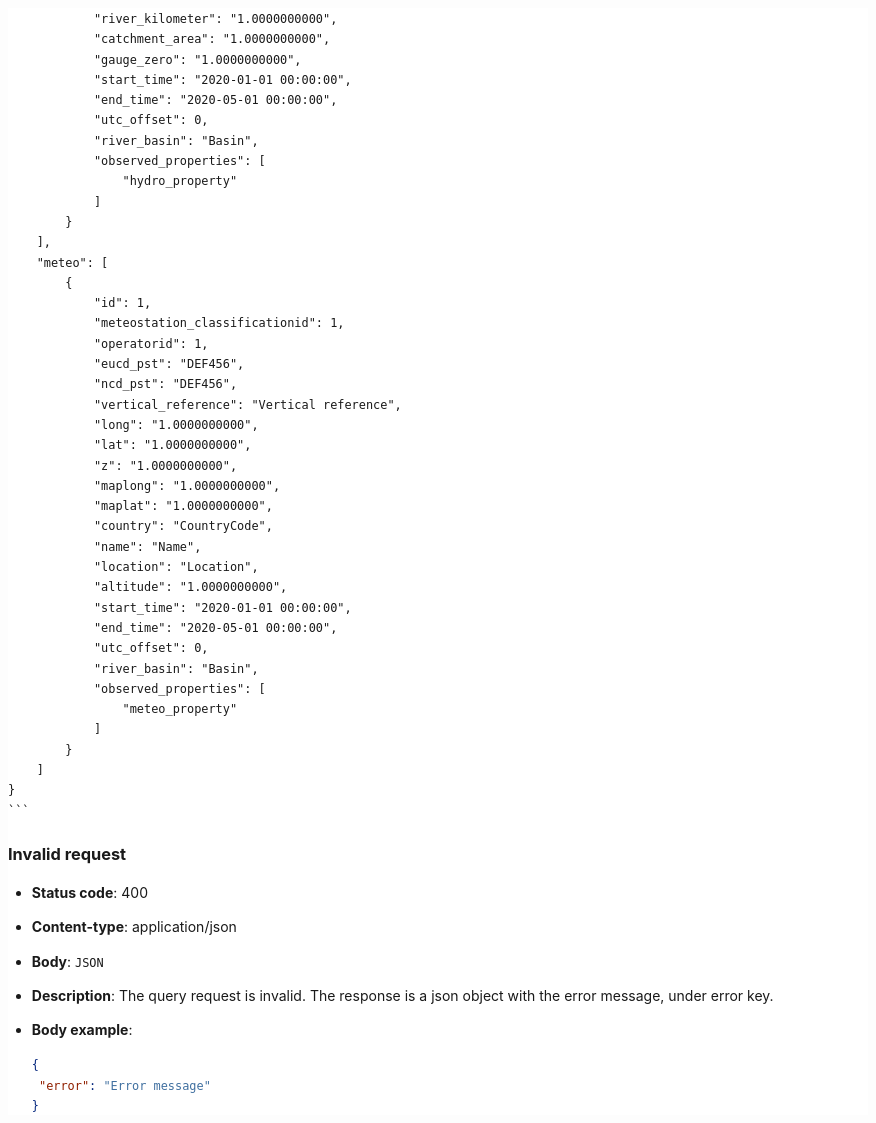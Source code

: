                 "river_kilometer": "1.0000000000",
                "catchment_area": "1.0000000000",
                "gauge_zero": "1.0000000000",
                "start_time": "2020-01-01 00:00:00",
                "end_time": "2020-05-01 00:00:00",
                "utc_offset": 0,
                "river_basin": "Basin",
                "observed_properties": [
                    "hydro_property"
                ]
            }
        ],
        "meteo": [
            {
                "id": 1,
                "meteostation_classificationid": 1,
                "operatorid": 1,
                "eucd_pst": "DEF456",
                "ncd_pst": "DEF456",
                "vertical_reference": "Vertical reference",
                "long": "1.0000000000",
                "lat": "1.0000000000",
                "z": "1.0000000000",
                "maplong": "1.0000000000",
                "maplat": "1.0000000000",
                "country": "CountryCode",
                "name": "Name",
                "location": "Location",
                "altitude": "1.0000000000",
                "start_time": "2020-01-01 00:00:00",
                "end_time": "2020-05-01 00:00:00",
                "utc_offset": 0,
                "river_basin": "Basin",
                "observed_properties": [
                    "meteo_property"
                ]
            }
        ]
    }
	```

### Invalid request
* **Status code**: 400
* **Content-type**: application/json
* **Body**: `JSON`
* **Description**: The query request is invalid. The response is a json object with the error message, under error key.
* **Body example**:
	 
	```json
    {
     "error": "Error message"
    }
	```
